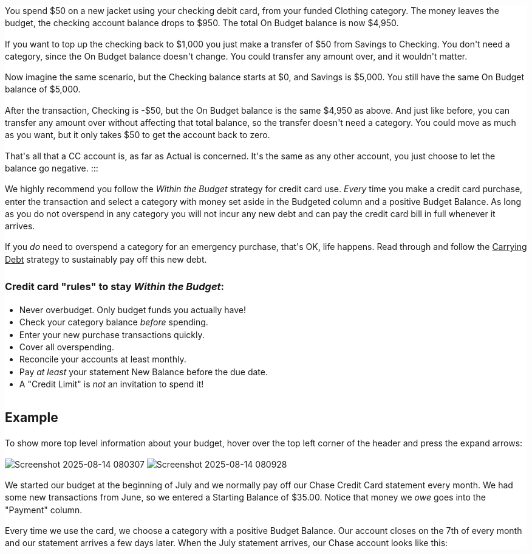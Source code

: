 You spend $50 on a new jacket using your checking debit card, from your funded Clothing category. The money leaves the budget, the checking account balance drops to $950. The total On Budget balance is now $4,950.

If you want to top up the checking back to $1,000 you just make a transfer of $50 from Savings to Checking. You don't need a category, since the On Budget balance doesn't change. You could transfer any amount over, and it wouldn't matter.

Now imagine the same scenario, but the Checking balance starts at $0, and Savings is $5,000. You still have the same On Budget balance of $5,000.

After the transaction, Checking is -$50, but the On Budget balance is the same $4,950 as above. And just like before, you can transfer any amount over without affecting that total balance, so the transfer doesn't need a category. You could move as much as you want, but it only takes $50 to get the account back to zero.

That's all that a CC account is, as far as Actual is concerned. It's the same as any other account, you just choose to let the balance go negative.
:::

We highly recommend you follow the _Within the Budget_ strategy for credit card use. _Every_ time you make a credit card purchase, enter the transaction and select a category with money set aside in the Budgeted column and a positive Budget Balance. As long as you do not overspend in any category you will not incur any new debt and can pay the credit card bill in full whenever it arrives. 

If you _do_ need to overspend a category for an emergency purchase, that's OK, life happens. Read through and follow the [Carrying Debt](./carrying-debt.md) strategy to sustainably pay off this new debt.

### Credit card "rules" to stay _Within the Budget_:
- Never overbudget. Only budget funds you actually have!
- Check your category balance _before_ spending.
- Enter your new purchase transactions quickly.
- Cover all overspending.
- Reconcile your accounts at least monthly.
- Pay _at least_ your statement New Balance before the due date.
- A "Credit Limit" is _not_ an invitation to spend it!

## Example

To show more top level information about your budget, hover over the top left corner of the header and press the expand arrows:

<img width="50%" height="50%" alt="Screenshot 2025-08-14 080307" src="https://github.com/user-attachments/assets/3dda1fcc-74f5-4bcf-98ab-4af7fb743107" />  

<img width="50%" height="50%" alt="Screenshot 2025-08-14 080928" src="https://github.com/user-attachments/assets/b0539ce4-eadb-4d72-9cb4-3c02b3037baa" />

We started our budget at the beginning of July and we normally pay off our Chase Credit Card statement every month. We had some new transactions from June, so we entered a Starting Balance of $35.00. Notice that money we _owe_ goes into the "Payment" column.

Every time we use the card, we choose a category with a positive Budget Balance. Our account closes on the 7th of every month and our statement arrives a few days later. When the July statement arrives, our Chase account looks like this:

